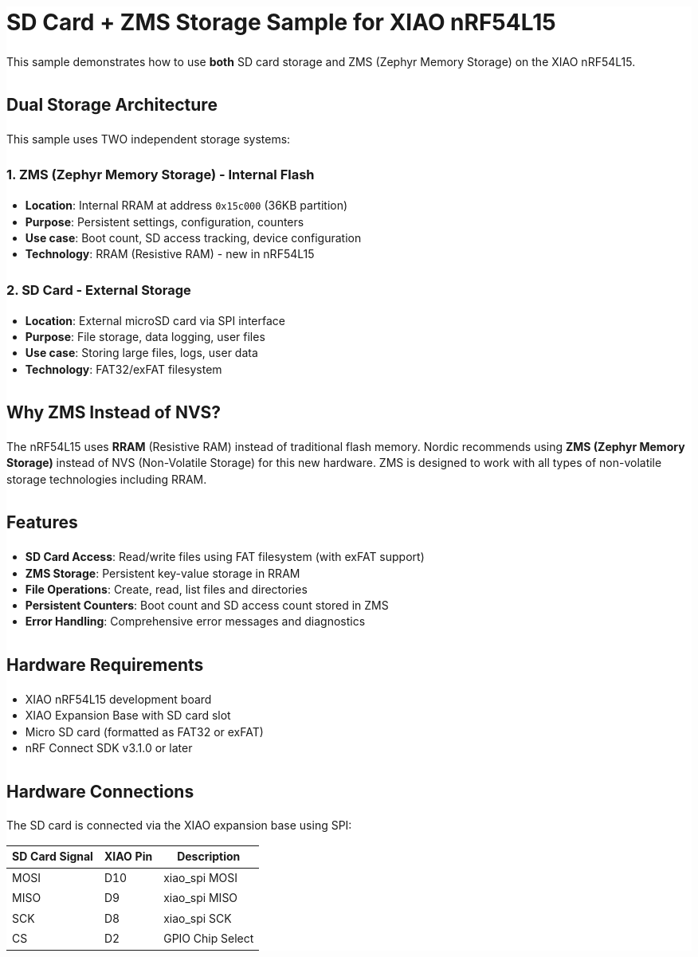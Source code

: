 # SD Card + ZMS Storage Sample for XIAO nRF54L15

This sample demonstrates how to use **both** SD card storage and ZMS (Zephyr Memory Storage) on the XIAO nRF54L15.

## Dual Storage Architecture

This sample uses TWO independent storage systems:

### 1. **ZMS (Zephyr Memory Storage)** - Internal Flash
- **Location**: Internal RRAM at address `0x15c000` (36KB partition)
- **Purpose**: Persistent settings, configuration, counters
- **Use case**: Boot count, SD access tracking, device configuration
- **Technology**: RRAM (Resistive RAM) - new in nRF54L15

### 2. **SD Card** - External Storage  
- **Location**: External microSD card via SPI interface
- **Purpose**: File storage, data logging, user files
- **Use case**: Storing large files, logs, user data
- **Technology**: FAT32/exFAT filesystem

## Why ZMS Instead of NVS?

The nRF54L15 uses **RRAM** (Resistive RAM) instead of traditional flash memory. Nordic recommends using **ZMS (Zephyr Memory Storage)** instead of NVS (Non-Volatile Storage) for this new hardware. ZMS is designed to work with all types of non-volatile storage technologies including RRAM.

## Features

- **SD Card Access**: Read/write files using FAT filesystem (with exFAT support)
- **ZMS Storage**: Persistent key-value storage in RRAM
- **File Operations**: Create, read, list files and directories
- **Persistent Counters**: Boot count and SD access count stored in ZMS
- **Error Handling**: Comprehensive error messages and diagnostics

## Hardware Requirements

- XIAO nRF54L15 development board
- XIAO Expansion Base with SD card slot
- Micro SD card (formatted as FAT32 or exFAT)
- nRF Connect SDK v3.1.0 or later

## Hardware Connections

The SD card is connected via the XIAO expansion base using SPI:

| SD Card Signal | XIAO Pin | Description |
|----------------|----------|-------------|
| MOSI           | D10      | xiao_spi MOSI |
| MISO           | D9       | xiao_spi MISO |
| SCK            | D8       | xiao_spi SCK  |
| CS             | D2       | GPIO Chip Select |
